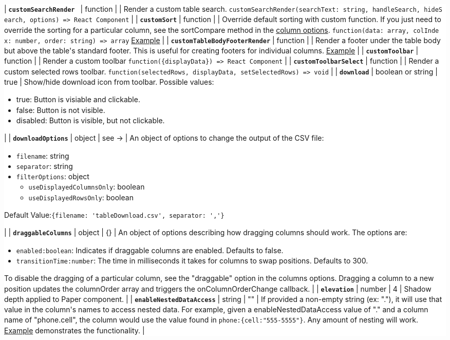 |     **`customSearchRender `**      | function          |                | Render a custom table search. `customSearchRender(searchText: string, handleSearch, hideSearch, options) => React Component`                                                                                                                                                                                                                                                                                                                                                                                                        |
|          **`customSort`**          | function          |                | Override default sorting with custom function. If you just need to override the sorting for a particular column, see the sortCompare method in the [column options](https://github.com/gregnb/mui-datatables#column-options). `function(data: array, colIndex: number, order: string) => array` [Example](https://github.com/gregnb/mui-datatables/blob/master/examples/customize-sorting/index.js)                                                                                                                                 |
| **`customTableBodyFooterRender`**  | function          |                | Render a footer under the table body but above the table's standard footer. This is useful for creating footers for individual columns. [Example](https://github.com/gregnb/mui-datatables/blob/master/examples/customize-footer/index.js)                                                                                                                                                                                                                                                                                          |
|        **`customToolbar`**         | function          |                | Render a custom toolbar `function({displayData}) => React Component`                                                                                                                                                                                                                                                                                                                                                                                                                                                                |
|     **`customToolbarSelect`**      | function          |                | Render a custom selected rows toolbar. `function(selectedRows, displayData, setSelectedRows) => void`                                                                                                                                                                                                                                                                                                                                                                                                                               |
|           **`download`**           | boolean or string | true           | Show/hide download icon from toolbar.  Possible values:<p><ul><li>true: Button is visiable and clickable.</li><li>false: Button is not visible.</li><li>disabled: Button is visible, but not clickable.</li></ul></p>                                                                                                                                                                                                                                                                                                               |
|       **`downloadOptions`**        | object            | see ->         | An object of options to change the output of the CSV file:<p><ul><li>`filename`: string</li><li>`separator`: string</li><li>`filterOptions`: object<ul><li>`useDisplayedColumnsOnly`: boolean</li><li>`useDisplayedRowsOnly`: boolean</li></ul></li></ul></p><p>Default Value:`{filename: 'tableDownload.csv', separator: ','}`</p>                                                                                                                                                                                                 |
|       **`draggableColumns`**       | object            | {}             | An object of options describing how dragging columns should work. The options are: <p><ul><li>`enabled:boolean`: Indicates if draggable columns are enabled. Defaults to false.</li><li>`transitionTime:number`: The time in milliseconds it takes for columns to swap positions. Defaults to 300.</li></ul></p>To disable the dragging of a particular column, see the "draggable" option in the columns options. Dragging a column to a new position updates the columnOrder array and triggers the onColumnOrderChange callback. |
|          **`elevation`**           | number            | 4              | Shadow depth applied to Paper component.                                                                                                                                                                                                                                                                                                                                                                                                                                                                                            |
|    **`enableNestedDataAccess`**    | string            | ""             | If provided a non-empty string (ex: "."), it will use that value in the column's names to access nested data. For example, given a enableNestedDataAccess value of "." and a column name of "phone.cell", the column would use the value found in `phone:{cell:"555-5555"}`. Any amount of nesting will work. [Example](https://github.com/gregnb/mui-datatables/blob/master/examples/data-as-objects/index.js) demonstrates the functionality.                                                                                     |